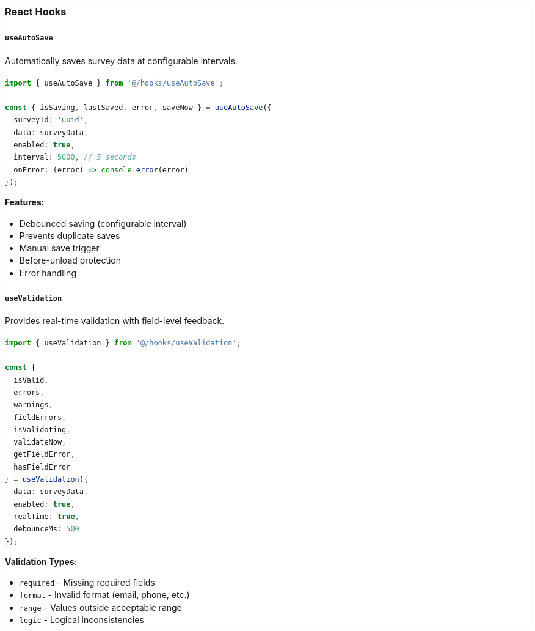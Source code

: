 ### React Hooks

#### `useAutoSave`

Automatically saves survey data at configurable intervals.

```typescript
import { useAutoSave } from '@/hooks/useAutoSave';

const { isSaving, lastSaved, error, saveNow } = useAutoSave({
  surveyId: 'uuid',
  data: surveyData,
  enabled: true,
  interval: 5000, // 5 seconds
  onError: (error) => console.error(error)
});
```

**Features:**
- Debounced saving (configurable interval)
- Prevents duplicate saves
- Manual save trigger
- Before-unload protection
- Error handling

#### `useValidation`

Provides real-time validation with field-level feedback.

```typescript
import { useValidation } from '@/hooks/useValidation';

const {
  isValid,
  errors,
  warnings,
  fieldErrors,
  isValidating,
  validateNow,
  getFieldError,
  hasFieldError
} = useValidation({
  data: surveyData,
  enabled: true,
  realTime: true,
  debounceMs: 500
});
```

**Validation Types:**
- `required` - Missing required fields
- `format` - Invalid format (email, phone, etc.)
- `range` - Values outside acceptable range
- `logic` - Logical inconsistencies
